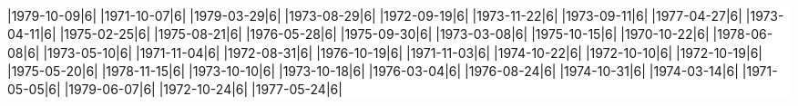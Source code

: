 |1979-10-09|6|
|1971-10-07|6|
|1979-03-29|6|
|1973-08-29|6|
|1972-09-19|6|
|1973-11-22|6|
|1973-09-11|6|
|1977-04-27|6|
|1973-04-11|6|
|1975-02-25|6|
|1975-08-21|6|
|1976-05-28|6|
|1975-09-30|6|
|1973-03-08|6|
|1975-10-15|6|
|1970-10-22|6|
|1978-06-08|6|
|1973-05-10|6|
|1971-11-04|6|
|1972-08-31|6|
|1976-10-19|6|
|1971-11-03|6|
|1974-10-22|6|
|1972-10-10|6|
|1972-10-19|6|
|1975-05-20|6|
|1978-11-15|6|
|1973-10-10|6|
|1973-10-18|6|
|1976-03-04|6|
|1976-08-24|6|
|1974-10-31|6|
|1974-03-14|6|
|1971-05-05|6|
|1979-06-07|6|
|1972-10-24|6|
|1977-05-24|6|